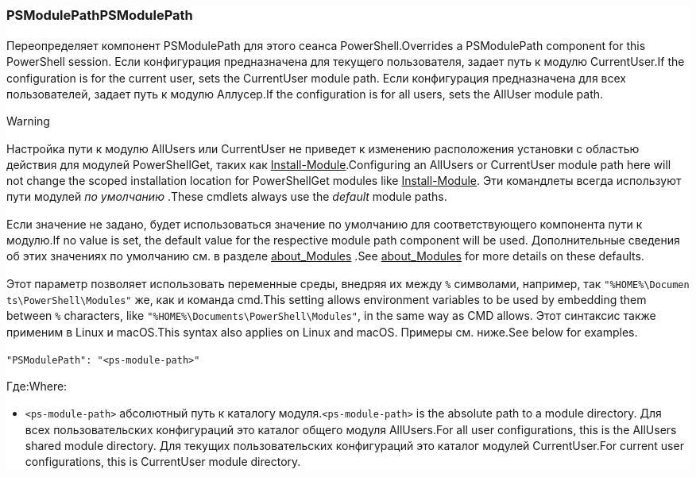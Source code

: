 ### <a name="psmodulepath"></a><span data-ttu-id="22b5d-137">PSModulePath</span><span class="sxs-lookup"><span data-stu-id="22b5d-137">PSModulePath</span></span>

<span data-ttu-id="22b5d-138">Переопределяет компонент PSModulePath для этого сеанса PowerShell.</span><span class="sxs-lookup"><span data-stu-id="22b5d-138">Overrides a PSModulePath component for this PowerShell session.</span></span> <span data-ttu-id="22b5d-139">Если конфигурация предназначена для текущего пользователя, задает путь к модулю CurrentUser.</span><span class="sxs-lookup"><span data-stu-id="22b5d-139">If the configuration is for the current user, sets the CurrentUser module path.</span></span> <span data-ttu-id="22b5d-140">Если конфигурация предназначена для всех пользователей, задает путь к модулю Аллусер.</span><span class="sxs-lookup"><span data-stu-id="22b5d-140">If the configuration is for all users, sets the AllUser module path.</span></span>

> [!WARNING]
> <span data-ttu-id="22b5d-141">Настройка пути к модулю AllUsers или CurrentUser не приведет к изменению расположения установки с областью действия для модулей PowerShellGet, таких как [Install-Module](/powershell/module/powershellget/install-module).</span><span class="sxs-lookup"><span data-stu-id="22b5d-141">Configuring an AllUsers or CurrentUser module path here will not change the scoped installation location for PowerShellGet modules like [Install-Module](/powershell/module/powershellget/install-module).</span></span>
> <span data-ttu-id="22b5d-142">Эти командлеты всегда используют пути модулей *по умолчанию* .</span><span class="sxs-lookup"><span data-stu-id="22b5d-142">These cmdlets always use the *default* module paths.</span></span>

<span data-ttu-id="22b5d-143">Если значение не задано, будет использоваться значение по умолчанию для соответствующего компонента пути к модулю.</span><span class="sxs-lookup"><span data-stu-id="22b5d-143">If no value is set, the default value for the respective module path component will be used.</span></span> <span data-ttu-id="22b5d-144">Дополнительные сведения об этих значениях по умолчанию см. в разделе [about_Modules](./about_Modules.md#module-and-dsc-resource-locations-and-psmodulepath) .</span><span class="sxs-lookup"><span data-stu-id="22b5d-144">See [about_Modules](./about_Modules.md#module-and-dsc-resource-locations-and-psmodulepath) for more details on these defaults.</span></span>

<span data-ttu-id="22b5d-145">Этот параметр позволяет использовать переменные среды, внедряя их между `%` символами, например, так `"%HOME%\Documents\PowerShell\Modules"` же, как и команда cmd.</span><span class="sxs-lookup"><span data-stu-id="22b5d-145">This setting allows environment variables to be used by embedding them between `%` characters, like `"%HOME%\Documents\PowerShell\Modules"`, in the same way as CMD allows.</span></span> <span data-ttu-id="22b5d-146">Этот синтаксис также применим в Linux и macOS.</span><span class="sxs-lookup"><span data-stu-id="22b5d-146">This syntax also applies on Linux and macOS.</span></span> <span data-ttu-id="22b5d-147">Примеры см. ниже.</span><span class="sxs-lookup"><span data-stu-id="22b5d-147">See below for examples.</span></span>

```Schema
"PSModulePath": "<ps-module-path>"
```

<span data-ttu-id="22b5d-148">Где:</span><span class="sxs-lookup"><span data-stu-id="22b5d-148">Where:</span></span>

- <span data-ttu-id="22b5d-149">`<ps-module-path>` абсолютный путь к каталогу модуля.</span><span class="sxs-lookup"><span data-stu-id="22b5d-149">`<ps-module-path>` is the absolute path to a module directory.</span></span> <span data-ttu-id="22b5d-150">Для всех пользовательских конфигураций это каталог общего модуля AllUsers.</span><span class="sxs-lookup"><span data-stu-id="22b5d-150">For all user configurations, this is the AllUsers shared module directory.</span></span> <span data-ttu-id="22b5d-151">Для текущих пользовательских конфигураций это каталог модулей CurrentUser.</span><span class="sxs-lookup"><span data-stu-id="22b5d-151">For current user configurations, this is CurrentUser module directory.</span></span>


[RFC0029]: https://github.com/PowerShell/PowerShell-RFC/blob/master/5-Final/RFC0029-Support-Experimental-Features.md